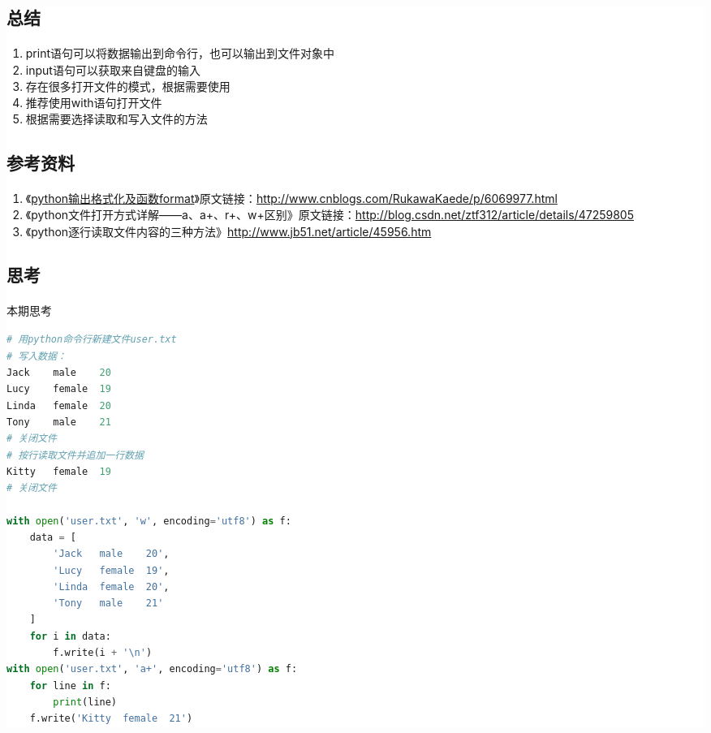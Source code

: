 ## 总结

1. print语句可以将数据输出到命令行，也可以输出到文件对象中
2. input语句可以获取来自键盘的输入
3. 存在很多打开文件的模式，根据需要使用
4. 推荐使用with语句打开文件
5. 根据需要选择读取和写入文件的方法

## 参考资料

1. 《[python输出格式化及函数format](http://www.cnblogs.com/RukawaKaede/p/6069977.html)》原文链接：http://www.cnblogs.com/RukawaKaede/p/6069977.html
2. 《python文件打开方式详解——a、a+、r+、w+区别》原文链接：http://blog.csdn.net/ztf312/article/details/47259805
3. 《python逐行读取文件内容的三种方法》http://www.jb51.net/article/45956.htm

## 思考

本期思考

```python
# 用python命令行新建文件user.txt
# 写入数据：
Jack	male	20
Lucy	female	19
Linda	female	20
Tony	male	21
# 关闭文件
# 按行读取文件并追加一行数据
Kitty	female	19
# 关闭文件

with open('user.txt', 'w', encoding='utf8') as f:
    data = [
        'Jack	male	20',
        'Lucy	female	19',
        'Linda	female	20',
        'Tony	male	21'
    ]
    for i in data:
        f.write(i + '\n')
with open('user.txt', 'a+', encoding='utf8') as f:
    for line in f:
        print(line)
    f.write('Kitty	female	21')
```

